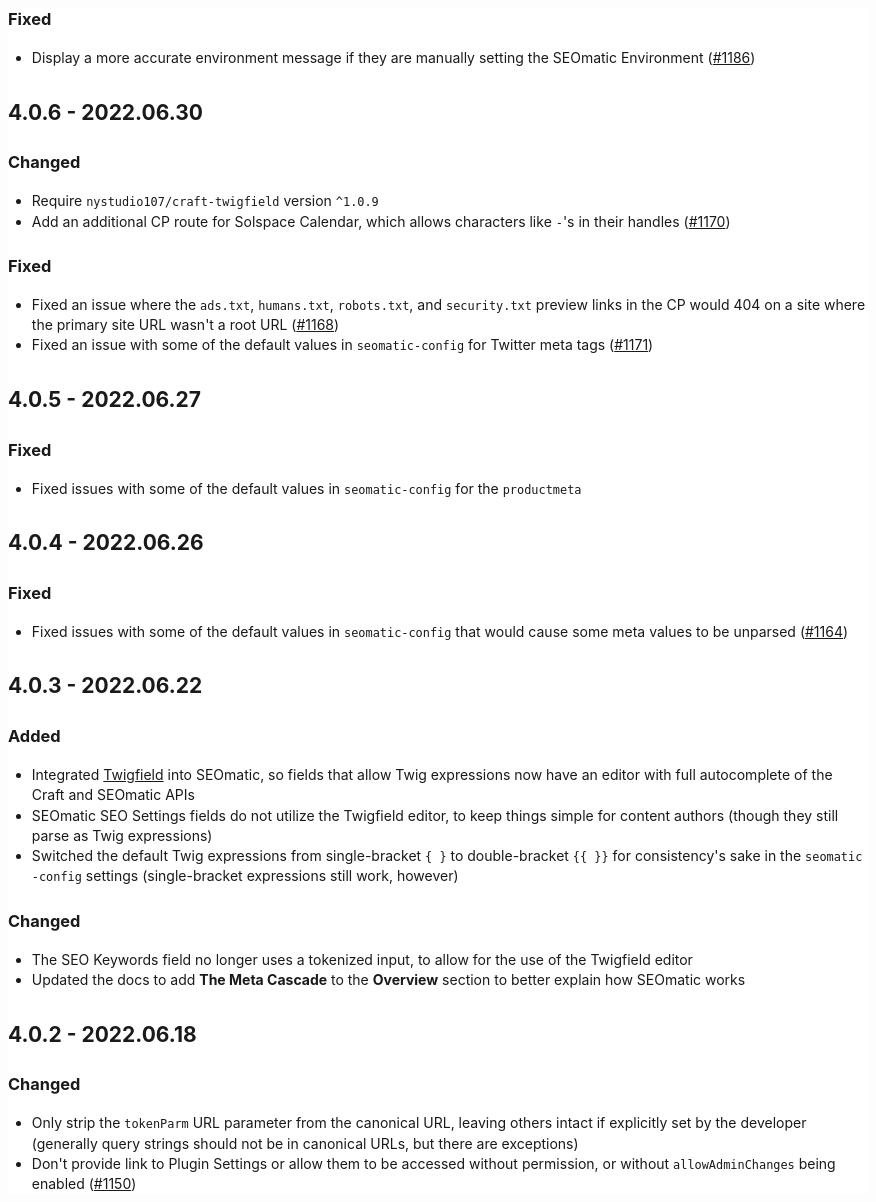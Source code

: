 ### Fixed
* Display a more accurate environment message if they are manually setting the SEOmatic Environment ([#1186](https://github.com/nystudio107/craft-seomatic/issues/1186))

## 4.0.6 - 2022.06.30
### Changed
* Require `nystudio107/craft-twigfield` version `^1.0.9`
* Add an additional CP route for Solspace Calendar, which allows characters like `-`'s in their handles ([#1170](https://github.com/nystudio107/craft-seomatic/issues/1170))

### Fixed
* Fixed an issue where the `ads.txt`, `humans.txt`, `robots.txt`, and `security.txt` preview links in the CP would 404 on a site where the primary site URL wasn't a root URL ([#1168](https://github.com/nystudio107/craft-seomatic/issues/1168))
* Fixed an issue with some of the default values in `seomatic-config` for Twitter meta tags ([#1171](https://github.com/nystudio107/craft-seomatic/issues/1171))

## 4.0.5 - 2022.06.27
### Fixed
* Fixed issues with some of the default values in `seomatic-config` for the `productmeta` 

## 4.0.4 - 2022.06.26
### Fixed
* Fixed issues with some of the default values in `seomatic-config` that would cause some meta values to be unparsed ([#1164](https://github.com/nystudio107/craft-seomatic/issues/1164))

## 4.0.3 - 2022.06.22
### Added
* Integrated [Twigfield](https://github.com/nystudio107/craft-twigfield) into SEOmatic, so fields that allow Twig expressions now have an editor with full autocomplete of the Craft and SEOmatic APIs
* SEOmatic SEO Settings fields do not utilize the Twigfield editor, to keep things simple for content authors (though they still parse as Twig expressions)
* Switched the default Twig expressions from single-bracket `{ }` to double-bracket `{{ }}` for consistency's sake in the `seomatic-config` settings (single-bracket expressions still work, however)

### Changed
* The SEO Keywords field no longer uses a tokenized input, to allow for the use of the Twigfield editor
* Updated the docs to add **The Meta Cascade** to the **Overview** section to better explain how SEOmatic works

## 4.0.2 - 2022.06.18
### Changed
* Only strip the `tokenParm` URL parameter from the canonical URL, leaving others intact if explicitly set by the developer (generally query strings should not be in canonical URLs, but there are exceptions)
* Don't provide link to Plugin Settings or allow them to be accessed without permission, or without `allowAdminChanges` being enabled ([#1150](https://github.com/nystudio107/craft-seomatic/issues/1150))
